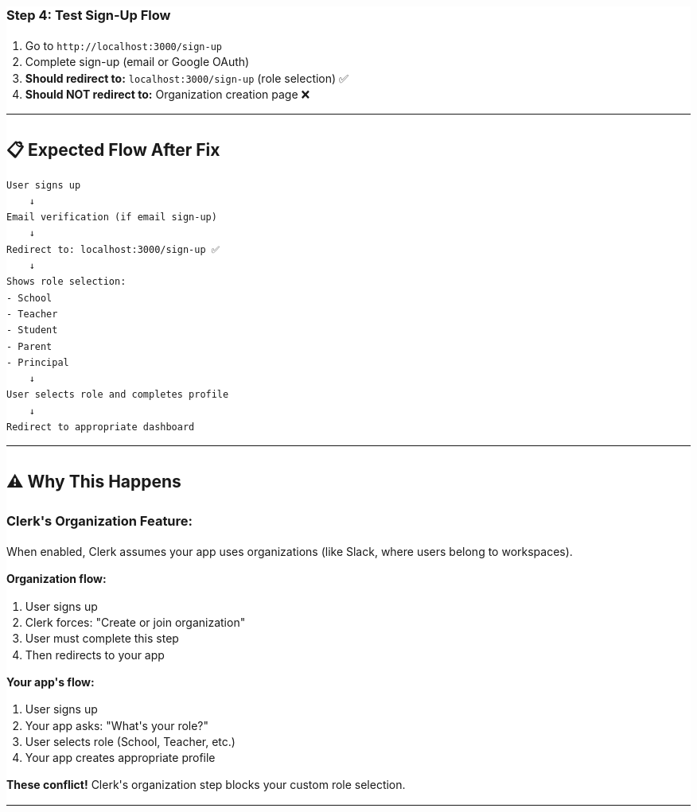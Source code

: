 ### **Step 4: Test Sign-Up Flow**

1. Go to `http://localhost:3000/sign-up`
2. Complete sign-up (email or Google OAuth)
3. **Should redirect to:** `localhost:3000/sign-up` (role selection) ✅
4. **Should NOT redirect to:** Organization creation page ❌

---

## 📋 **Expected Flow After Fix**

```
User signs up
    ↓
Email verification (if email sign-up)
    ↓
Redirect to: localhost:3000/sign-up ✅
    ↓
Shows role selection:
- School
- Teacher  
- Student
- Parent
- Principal
    ↓
User selects role and completes profile
    ↓
Redirect to appropriate dashboard
```

---

## ⚠️ **Why This Happens**

### **Clerk's Organization Feature:**

When enabled, Clerk assumes your app uses organizations (like Slack, where users belong to workspaces).

**Organization flow:**
1. User signs up
2. Clerk forces: "Create or join organization"
3. User must complete this step
4. Then redirects to your app

**Your app's flow:**
1. User signs up
2. Your app asks: "What's your role?"
3. User selects role (School, Teacher, etc.)
4. Your app creates appropriate profile

**These conflict!** Clerk's organization step blocks your custom role selection.

---